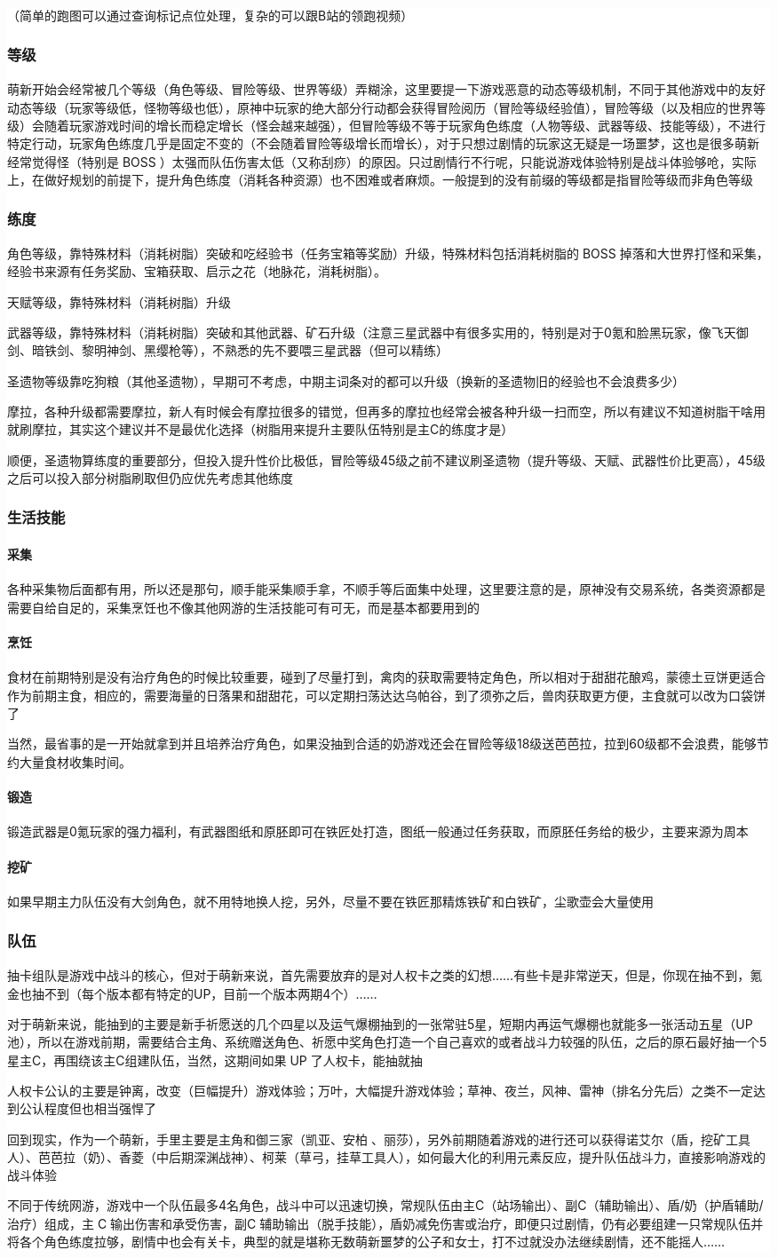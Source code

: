 （简单的跑图可以通过查询标记点位处理，复杂的可以跟B站的领跑视频）

### 等级

萌新开始会经常被几个等级（角色等级、冒险等级、世界等级）弄糊涂，这里要提一下游戏恶意的动态等级机制，不同于其他游戏中的友好动态等级（玩家等级低，怪物等级也低），原神中玩家的绝大部分行动都会获得冒险阅历（冒险等级经验值），冒险等级（以及相应的世界等级）会随着玩家游戏时间的增长而稳定增长（怪会越来越强），但冒险等级不等于玩家角色练度（人物等级、武器等级、技能等级），不进行特定行动，玩家角色练度几乎是固定不变的（不会随着冒险等级增长而增长），对于只想过剧情的玩家这无疑是一场噩梦，这也是很多萌新经常觉得怪（特别是 BOSS ）太强而队伍伤害太低（又称刮痧）的原因。只过剧情行不行呢，只能说游戏体验特别是战斗体验够呛，实际上，在做好规划的前提下，提升角色练度（消耗各种资源）也不困难或者麻烦。一般提到的没有前缀的等级都是指冒险等级而非角色等级

### 练度

角色等级，靠特殊材料（消耗树脂）突破和吃经验书（任务宝箱等奖励）升级，特殊材料包括消耗树脂的 BOSS 掉落和大世界打怪和采集，经验书来源有任务奖励、宝箱获取、启示之花（地脉花，消耗树脂）。

天赋等级，靠特殊材料（消耗树脂）升级

武器等级，靠特殊材料（消耗树脂）突破和其他武器、矿石升级（注意三星武器中有很多实用的，特别是对于0氪和脸黑玩家，像飞天御剑、暗铁剑、黎明神剑、黑缨枪等），不熟悉的先不要喂三星武器（但可以精练）

圣遗物等级靠吃狗粮（其他圣遗物），早期可不考虑，中期主词条对的都可以升级（换新的圣遗物旧的经验也不会浪费多少）

摩拉，各种升级都需要摩拉，新人有时候会有摩拉很多的错觉，但再多的摩拉也经常会被各种升级一扫而空，所以有建议不知道树脂干啥用就刷摩拉，其实这个建议并不是最优化选择（树脂用来提升主要队伍特别是主C的练度才是）

顺便，圣遗物算练度的重要部分，但投入提升性价比极低，冒险等级45级之前不建议刷圣遗物（提升等级、天赋、武器性价比更高），45级之后可以投入部分树脂刷取但仍应优先考虑其他练度

### 生活技能

#### 采集

各种采集物后面都有用，所以还是那句，顺手能采集顺手拿，不顺手等后面集中处理，这里要注意的是，原神没有交易系统，各类资源都是需要自给自足的，采集烹饪也不像其他网游的生活技能可有可无，而是基本都要用到的

#### 烹饪

食材在前期特别是没有治疗角色的时候比较重要，碰到了尽量打到，禽肉的获取需要特定角色，所以相对于甜甜花酿鸡，蒙德土豆饼更适合作为前期主食，相应的，需要海量的日落果和甜甜花，可以定期扫荡达达乌帕谷，到了须弥之后，兽肉获取更方便，主食就可以改为口袋饼了

当然，最省事的是一开始就拿到并且培养治疗角色，如果没抽到合适的奶游戏还会在冒险等级18级送芭芭拉，拉到60级都不会浪费，能够节约大量食材收集时间。

#### 锻造

锻造武器是0氪玩家的强力福利，有武器图纸和原胚即可在铁匠处打造，图纸一般通过任务获取，而原胚任务给的极少，主要来源为周本

#### 挖矿

如果早期主力队伍没有大剑角色，就不用特地换人挖，另外，尽量不要在铁匠那精炼铁矿和白铁矿，尘歌壶会大量使用

### 队伍

抽卡组队是游戏中战斗的核心，但对于萌新来说，首先需要放弃的是对人权卡之类的幻想……有些卡是非常逆天，但是，你现在抽不到，氪金也抽不到（每个版本都有特定的UP，目前一个版本两期4个）……

对于萌新来说，能抽到的主要是新手祈愿送的几个四星以及运气爆棚抽到的一张常驻5星，短期内再运气爆棚也就能多一张活动五星（UP池），所以在游戏前期，需要结合主角、系统赠送角色、祈愿中奖角色打造一个自己喜欢的或者战斗力较强的队伍，之后的原石最好抽一个5星主C，再围绕该主C组建队伍，当然，这期间如果 UP 了人权卡，能抽就抽

人权卡公认的主要是钟离，改变（巨幅提升）游戏体验；万叶，大幅提升游戏体验；草神、夜兰，风神、雷神（排名分先后）之类不一定达到公认程度但也相当强悍了

回到现实，作为一个萌新，手里主要是主角和御三家（凯亚、安柏 、丽莎），另外前期随着游戏的进行还可以获得诺艾尔（盾，挖矿工具人）、芭芭拉（奶）、香菱（中后期深渊战神）、柯莱（草弓，挂草工具人），如何最大化的利用元素反应，提升队伍战斗力，直接影响游戏的战斗体验

不同于传统网游，游戏中一个队伍最多4名角色，战斗中可以迅速切换，常规队伍由主C（站场输出）、副C（辅助输出）、盾/奶（护盾辅助/治疗）组成，主 C 输出伤害和承受伤害，副C 辅助输出（脱手技能），盾奶减免伤害或治疗，即便只过剧情，仍有必要组建一只常规队伍并将各个角色练度拉够，剧情中也会有关卡，典型的就是堪称无数萌新噩梦的公子和女士，打不过就没办法继续剧情，还不能摇人……
